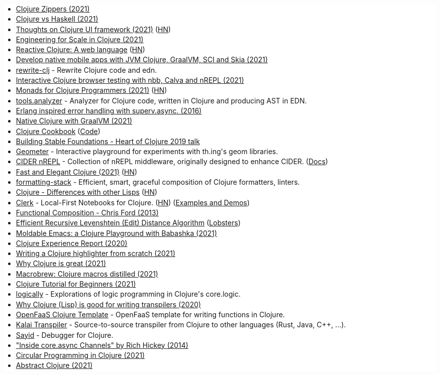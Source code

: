- [Clojure Zippers (2021)](https://grishaev.me/en/clojure-zippers/)
- [Clojure vs Haskell (2021)](https://cuddly-octo-palm-tree.com/posts/2021-03-28-lazy-io/)
- [Thoughts on Clojure UI framework (2021)](https://tonsky.me/blog/clojure-ui/) ([HN](https://news.ycombinator.com/item?id=28469498))
- [Engineering for Scale in Clojure (2021)](https://anchor.fm/recursive-house/episodes/Episode-2---Dmitri-Sotnikov---Engineering-for-Scale-in-Clojure-e17ka83)
- [Reactive Clojure: A web language](https://hyperfiddle.notion.site/Reactive-Clojure-You-don-t-need-a-web-framework-you-need-a-web-language-44b5bfa526be4af282863f34fa1cfffc) ([HN](https://news.ycombinator.com/item?id=28630209))
- [Develop native mobile apps with JVM Clojure, GraalVM, SCI and Skia (2021)](https://www.reddit.com/r/Clojure/comments/p3jojl/develop_native_mobile_apps_with_jvm_clojure/)
- [rewrite-clj](https://github.com/clj-commons/rewrite-clj) - Rewrite Clojure code and edn.
- [Interactive Clojure browser testing with nbb, Calva and nREPL (2021)](https://www.reddit.com/r/Clojure/comments/q13kio/instant_browser_testing_from_calva_with_nbb_and/)
- [Monads for Clojure Programmers (2021)](https://cuddly-octo-palm-tree.com/posts/2021-10-03-monads-clojure/) ([HN](https://news.ycombinator.com/item?id=28745059))
- [tools.analyzer](https://github.com/clojure/tools.analyzer) - Analyzer for Clojure code, written in Clojure and producing AST in EDN.
- [Erlang inspired error handling with superv.async. (2016)](https://whilo.github.io/articles/16/error-handling1)
- [Native Clojure with GraalVM (2021)](https://convexhuman.com/graalvm-clojure.html)
- [Clojure Cookbook](http://clojure-cookbook.com/) ([Code](https://github.com/clojure-cookbook/clojure-cookbook))
- [Building Stable Foundations - Heart of Clojure 2019 talk](https://danielcompton.net/2021/02/21/building-stable-foundations-heart-of-clojure-2019)
- [Geometer](https://github.com/jackrusher/geometer) - Interactive playground for experiments with th.ing's geom libraries.
- [CIDER nREPL](https://github.com/clojure-emacs/cider-nrepl) - Collection of nREPL middleware, originally designed to enhance CIDER. ([Docs](https://docs.cider.mx/cider-nrepl/))
- [Fast and Elegant Clojure (2021)](https://bsless.github.io/fast-and-elegant-clojure/) ([HN](https://news.ycombinator.com/item?id=28956316))
- [formatting-stack](https://github.com/nedap/formatting-stack) - Efficient, smart, graceful composition of Clojure formatters, linters.
- [Clojure - Differences with other Lisps](https://clojure.org/reference/lisps) ([HN](https://news.ycombinator.com/item?id=29064942))
- [Clerk](https://github.com/nextjournal/clerk) - Local-First Notebooks for Clojure. ([HN](https://news.ycombinator.com/item?id=29107392)) ([Examples and Demos](https://github.com/nextjournal/clerk-demo))
- [Functional Composition - Chris Ford (2013)](https://www.youtube.com/watch?v=Mfsnlbd-4xQ)
- [Efficient Recursive Levenshtein (Edit) Distance Algorithm](https://www.occasionalenthusiast.com/efficient-recursive-levenshtein-edit-distance-algorithm/) ([Lobsters](https://lobste.rs/s/ubi3eh/efficient_recursive_levenshtein_edit))
- [Moldable Emacs: a Clojure Playground with Babashka (2021)](https://ag91.github.io/blog/2021/11/05/moldable-emacs-a-clojure-playground-with-babashka/)
- [Clojure Experience Report (2020)](https://www.collicutt.co.uk/notebook/clojure_experience.html)
- [Writing a Clojure highlighter from scratch (2021)](https://blog.michielborkent.nl/writing-clojure-highlighter.html)
- [Why Clojure is great (2021)](https://twitter.com/furkan3ayraktar/status/1458503075547787266)
- [Macrobrew: Clojure macros distilled (2021)](https://www.abhinavomprakash.com/posts/macrobrew/)
- [Clojure Tutorial for Beginners (2021)](https://www.abhinavomprakash.com/posts/clojure-tutorial-for-beginners-1/)
- [logically](https://github.com/namin/logically) - Explorations of logic programming in Clojure's core.logic.
- [Why Clojure (Lisp) is good for writing transpilers (2020)](https://elangocheran.com/2020/03/18/why-clojure-lisp-is-good-for-writing-transpilers/)
- [OpenFaaS Clojure Template](https://github.com/tessellator/openfaas-clojure-template) - OpenFaaS template for writing functions in Clojure.
- [Kalai Transpiler](https://github.com/echeran/kalai) - Source-to-source transpiler from Clojure to other languages (Rust, Java, C++, ...).
- [Sayid](https://github.com/clojure-emacs/sayid) - Debugger for Clojure.
- ["Inside core.async Channels" by Rich Hickey (2014)](https://www.youtube.com/watch?v=hMEX6lfBeRM)
- [Circular Programming in Clojure (2021)](https://cuddly-octo-palm-tree.com/posts/2021-11-21-circular-clojure/)
- [Abstract Clojure (2021)](https://www.juxt.pro/blog/abstract-clojure)